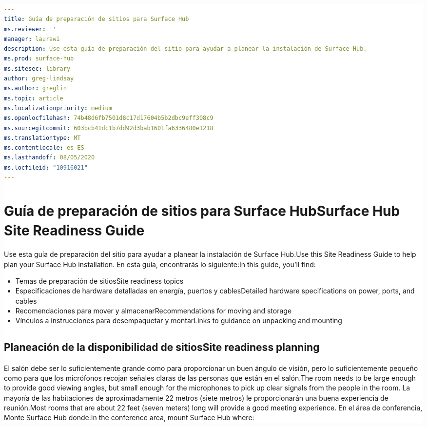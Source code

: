 ```yaml
---
title: Guía de preparación de sitios para Surface Hub
ms.reviewer: ''
manager: laurawi
description: Use esta guía de preparación del sitio para ayudar a planear la instalación de Surface Hub.
ms.prod: surface-hub
ms.sitesec: library
author: greg-lindsay
ms.author: greglin
ms.topic: article
ms.localizationpriority: medium
ms.openlocfilehash: 74b48d6fb7501d8c17d17604b5b2dbc9eff308c9
ms.sourcegitcommit: 603bcb41dc1b7dd92d3bab1601fa6336480e1218
ms.translationtype: MT
ms.contentlocale: es-ES
ms.lasthandoff: 08/05/2020
ms.locfileid: "10916021"
---
```

# <span data-ttu-id="d83bd-103">Guía de preparación de sitios para Surface Hub</span><span class="sxs-lookup"><span data-stu-id="d83bd-103">Surface Hub Site Readiness Guide</span></span> 

<span data-ttu-id="d83bd-104">Use esta guía de preparación del sitio para ayudar a planear la instalación de Surface Hub.</span><span class="sxs-lookup"><span data-stu-id="d83bd-104">Use this Site Readiness Guide to help plan your Surface Hub installation.</span></span> <span data-ttu-id="d83bd-105">En esta guía, encontrarás lo siguiente:</span><span class="sxs-lookup"><span data-stu-id="d83bd-105">In this guide, you’ll find:</span></span> 
- <span data-ttu-id="d83bd-106">Temas de preparación de sitios</span><span class="sxs-lookup"><span data-stu-id="d83bd-106">Site readiness topics</span></span> 
- <span data-ttu-id="d83bd-107">Especificaciones de hardware detalladas en energía, puertos y cables</span><span class="sxs-lookup"><span data-stu-id="d83bd-107">Detailed hardware specifications on power, ports, and cables</span></span>
- <span data-ttu-id="d83bd-108">Recomendaciones para mover y almacenar</span><span class="sxs-lookup"><span data-stu-id="d83bd-108">Recommendations for moving and storage</span></span> 
- <span data-ttu-id="d83bd-109">Vínculos a instrucciones para desempaquetar y montar</span><span class="sxs-lookup"><span data-stu-id="d83bd-109">Links to guidance on unpacking and mounting</span></span> 

## <span data-ttu-id="d83bd-110">Planeación de la disponibilidad de sitios</span><span class="sxs-lookup"><span data-stu-id="d83bd-110">Site readiness planning</span></span>

<span data-ttu-id="d83bd-111">El salón debe ser lo suficientemente grande como para proporcionar un buen ángulo de visión, pero lo suficientemente pequeño como para que los micrófonos recojan señales claras de las personas que están en el salón.</span><span class="sxs-lookup"><span data-stu-id="d83bd-111">The room needs to be large enough to provide good viewing angles, but small enough for the microphones to pick up clear signals from the people in the room.</span></span> <span data-ttu-id="d83bd-112">La mayoría de las habitaciones de aproximadamente 22 metros (siete metros) le proporcionarán una buena experiencia de reunión.</span><span class="sxs-lookup"><span data-stu-id="d83bd-112">Most rooms that are about 22 feet (seven meters) long will provide a good meeting experience.</span></span> <span data-ttu-id="d83bd-113">En el área de conferencia, Monte Surface Hub donde:</span><span class="sxs-lookup"><span data-stu-id="d83bd-113">In the conference area, mount Surface Hub where:</span></span>
